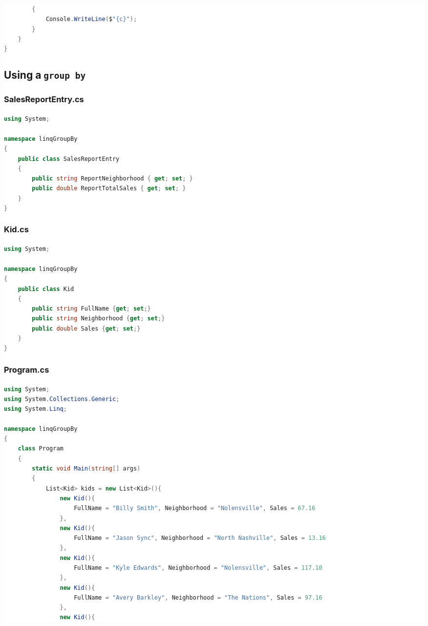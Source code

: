 ```cs
        {
            Console.WriteLine($"{c}");
        }
    }
}
```


## Using a `group by`
### SalesReportEntry.cs
```cs
using System;

namespace linqGroupBy
{
    public class SalesReportEntry
    {
        public string ReportNeighborhood { get; set; }
        public double ReportTotalSales { get; set; }
    }
}
```
### Kid.cs
```cs
using System;

namespace linqGroupBy
{
    public class Kid 
    {
        public string FullName {get; set;}
        public string Neighborhood {get; set;}
        public double Sales {get; set;}
    }
}
```
### Program.cs
```cs
using System;
using System.Collections.Generic;
using System.Linq;

namespace linqGroupBy
{
    class Program
    {
        static void Main(string[] args)
        {
            List<Kid> kids = new List<Kid>(){
                new Kid(){
                    FullName = "Billy Smith", Neighborhood = "Nolensville", Sales = 67.16
                },
                new Kid(){
                    FullName = "Jason Sync", Neighborhood = "North Nashville", Sales = 13.16
                },
                new Kid(){
                    FullName = "Kyle Edwards", Neighborhood = "Nolensville", Sales = 117.10
                },
                new Kid(){
                    FullName = "Avery Barkley", Neighborhood = "The Nations", Sales = 97.16
                },
                new Kid(){
```